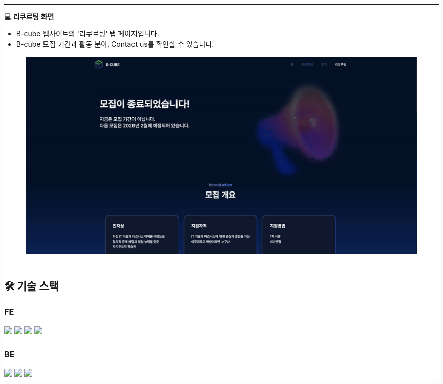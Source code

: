 ----

**💻 리쿠르팅 화면**
- B-cube 웹사이트의 '리쿠르팅' 탭 페이지입니다.
- B-cube 모집 기간과 활동 분야, Contact us를 확인할 수 있습니다. 
<p align="center">
  <img src="Readme_assets/리쿠르팅 탭.gif" alt="리쿠르팅 탭" width="90%" />
</p>

----

## 🛠 기술 스택

### FE
<p>
  <img src="https://img.shields.io/badge/Next.js-000000?style=flat-square&logo=Next.js&logoColor=white">
  <img src="https://img.shields.io/badge/Typescript-3178C6?style=flat-square&logo=Typescript&logoColor=white">
  <img src="https://img.shields.io/badge/Tailwind CSS-06B6D4?style=flat-square&logo=Tailwindcss&logoColor=white">
  <img src="https://img.shields.io/badge/Github Actions-2088FF?style=flat-square&logo=GithubActions&logoColor=white">
</p>

### BE
<p>
	<img src="https://img.shields.io/badge/Spring Boot-6DB33F?style=flat-square&logo=springboot&logoColor=white"/>
	<img src="https://img.shields.io/badge/Java-007396?style=flat-square&logo=OpenJDK&logoColor=white"/>
    <img src="https://img.shields.io/badge/Swagger-85EA2D?style=flat-square&logo=swagger&logoColor=white"/>
</p> 
